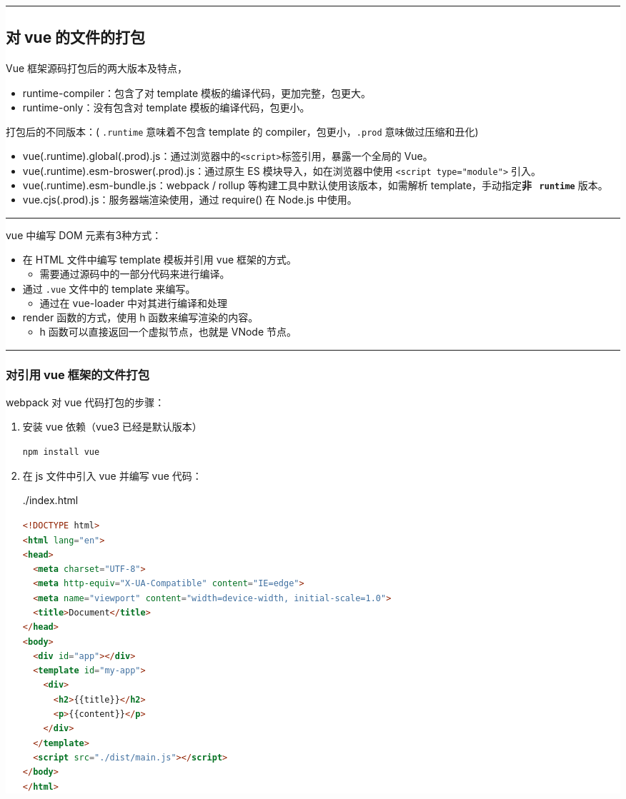 ------

## 对 vue 的文件的打包

Vue 框架源码打包后的两大版本及特点，

- runtime-compiler：包含了对 template 模板的编译代码，更加完整，包更大。
- runtime-only：没有包含对 template 模板的编译代码，包更小。

打包后的不同版本：( `.runtime` 意味着不包含 template 的 compiler，包更小，`.prod` 意味做过压缩和丑化)

- vue(.runtime).global(.prod).js：通过浏览器中的`<script>`标签引用，暴露一个全局的 Vue。
- vue(.runtime).esm-broswer(.prod).js：通过原生 ES 模块导入，如在浏览器中使用 `<script type="module">` 引入。
- vue(.runtime).esm-bundle.js：webpack / rollup 等构建工具中默认使用该版本，如需解析 template，手动指定**非 ` runtime`** 版本。
- vue.cjs(.prod).js：服务器端渲染使用，通过 require() 在 Node.js 中使用。

------

vue 中编写 DOM 元素有3种方式：

- 在 HTML 文件中编写 template 模板并引用 vue 框架的方式。
  - 需要通过源码中的一部分代码来进行编译。
- 通过 `.vue` 文件中的 template 来编写。
  - 通过在 vue-loader 中对其进行编译和处理
- render 函数的方式，使用 h 函数来编写渲染的内容。
  - h 函数可以直接返回一个虚拟节点，也就是 VNode 节点。

------

### 对引用 vue 框架的文件打包

webpack 对 vue 代码打包的步骤：

1. 安装 vue 依赖（vue3 已经是默认版本）

   ```shell
   npm install vue
   ```

2. 在 js 文件中引入 vue 并编写 vue 代码：

   ./index.html

   ```html
   <!DOCTYPE html>
   <html lang="en">
   <head>
     <meta charset="UTF-8">
     <meta http-equiv="X-UA-Compatible" content="IE=edge">
     <meta name="viewport" content="width=device-width, initial-scale=1.0">
     <title>Document</title>
   </head>
   <body>
     <div id="app"></div>
     <template id="my-app">
       <div>
         <h2>{{title}}</h2>
         <p>{{content}}</p>
       </div>
     </template>
     <script src="./dist/main.js"></script>
   </body>
   </html>
   ```

